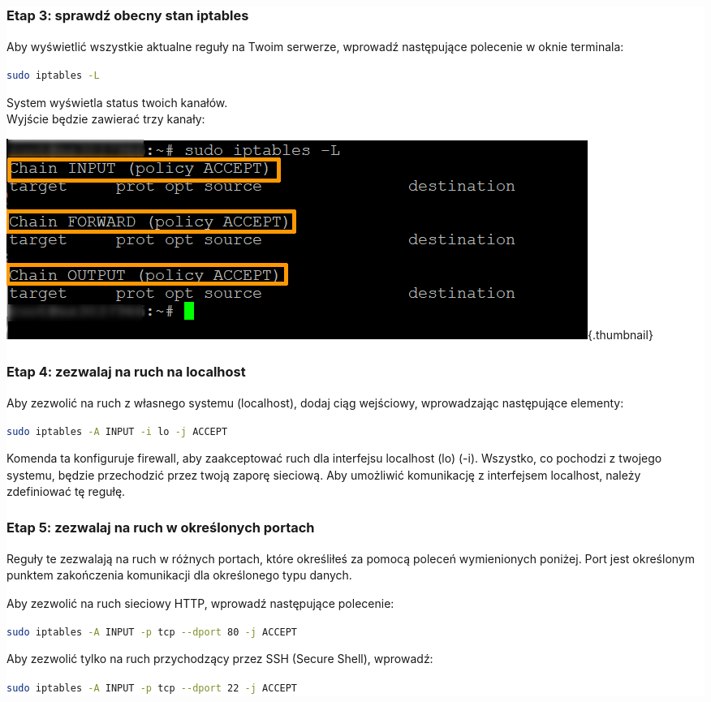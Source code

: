 ### Etap 3: sprawdź obecny stan iptables

Aby wyświetlić wszystkie aktualne reguły na Twoim serwerze, wprowadź następujące polecenie w oknie terminala:

```bash
sudo iptables -L
```

System wyświetla status twoich kanałów.<br>
Wyjście będzie zawierać trzy kanały:

![Check-Current-iptables](images/Check-Current-iptables.PNG){.thumbnail}

### Etap 4: zezwalaj na ruch na localhost

Aby zezwolić na ruch z własnego systemu (localhost), dodaj ciąg wejściowy, wprowadzając następujące elementy:

```bash
sudo iptables -A INPUT -i lo -j ACCEPT
```

Komenda ta konfiguruje firewall, aby zaakceptować ruch dla interfejsu localhost (lo) (-i). Wszystko, co pochodzi z twojego systemu, będzie przechodzić przez twoją zaporę sieciową.
Aby umożliwić komunikację z interfejsem localhost, należy zdefiniować tę regułę.

### Etap 5: zezwalaj na ruch w określonych portach <a name="step5"></a>

Reguły te zezwalają na ruch w różnych portach, które określiłeś za pomocą poleceń wymienionych poniżej.
Port jest określonym punktem zakończenia komunikacji dla określonego typu danych.

Aby zezwolić na ruch sieciowy HTTP, wprowadź następujące polecenie:

```bash
sudo iptables -A INPUT -p tcp --dport 80 -j ACCEPT
```

Aby zezwolić tylko na ruch przychodzący przez SSH (Secure Shell), wprowadź:

```bash
sudo iptables -A INPUT -p tcp --dport 22 -j ACCEPT
```
